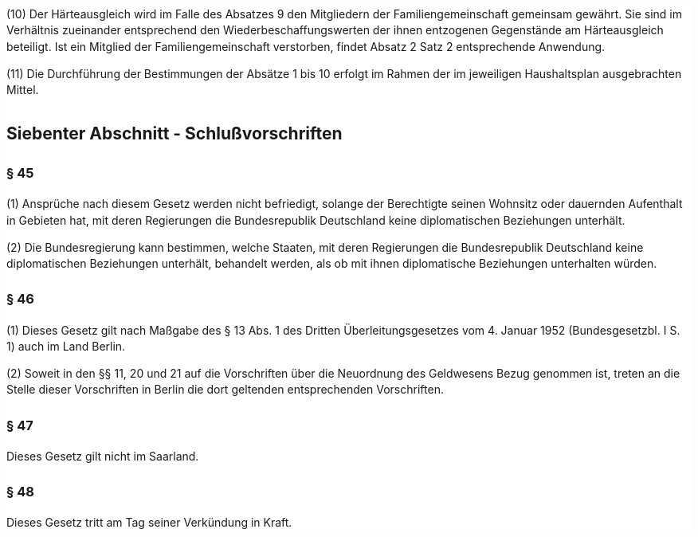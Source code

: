 (10) Der Härteausgleich wird im Falle des Absatzes 9 den Mitgliedern
der Familiengemeinschaft gemeinsam gewährt. Sie sind im Verhältnis
zueinander entsprechend den Wiederbeschaffungswerten der ihnen
entzogenen Gegenstände am Härteausgleich beteiligt. Ist ein Mitglied
der Familiengemeinschaft verstorben, findet Absatz 2 Satz 2
entsprechende Anwendung.

(11) Die Durchführung der Bestimmungen der Absätze 1 bis 10 erfolgt im
Rahmen der im jeweiligen Haushaltsplan ausgebrachten Mittel.


## Siebenter Abschnitt - Schlußvorschriften



### § 45

(1) Ansprüche nach diesem Gesetz werden nicht befriedigt, solange der
Berechtigte seinen Wohnsitz oder dauernden Aufenthalt in Gebieten hat,
mit deren Regierungen die Bundesrepublik Deutschland keine
diplomatischen Beziehungen unterhält.

(2) Die Bundesregierung kann bestimmen, welche Staaten, mit deren
Regierungen die Bundesrepublik Deutschland keine diplomatischen
Beziehungen unterhält, behandelt werden, als ob mit ihnen
diplomatische Beziehungen unterhalten würden.


### § 46

(1) Dieses Gesetz gilt nach Maßgabe des § 13 Abs. 1 des Dritten
Überleitungsgesetzes vom 4. Januar 1952 (Bundesgesetzbl. I S. 1) auch
im Land Berlin.

(2) Soweit in den §§ 11, 20 und 21 auf die Vorschriften über die
Neuordnung des Geldwesens Bezug genommen ist, treten an die Stelle
dieser Vorschriften in Berlin die dort geltenden entsprechenden
Vorschriften.


### § 47

Dieses Gesetz gilt nicht im Saarland.


### § 48

Dieses Gesetz tritt am Tag seiner Verkündung in Kraft.

